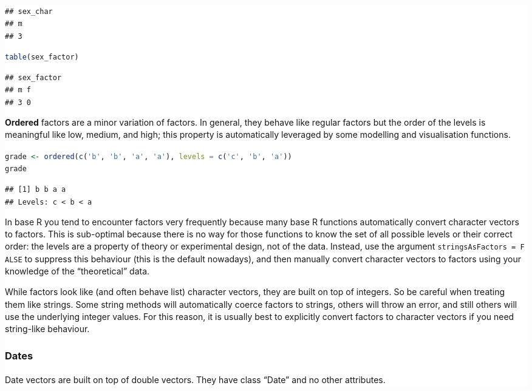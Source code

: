     ## sex_char
    ## m 
    ## 3

``` r
table(sex_factor)
```

    ## sex_factor
    ## m f 
    ## 3 0

**Ordered** factors are a minor variation of factors. In general, they
behave like regular factors but the order of the levels is meaningful
like low, medium, and high; this property is automatically leveraged by
some modelling and visualisation functions.

``` r
grade <- ordered(c('b', 'b', 'a', 'a'), levels = c('c', 'b', 'a'))
grade
```

    ## [1] b b a a
    ## Levels: c < b < a

In base R you tend to encounter factors very frequently because many
base R functions automatically convert character vectors to factors.
This is sub-optimal because there is no way for those functions to know
the set of all possible levels or their correct order: the levels are a
property of theory or experimental design, not of the data. Instead, use
the argument `stringsAsFactors = FALSE` to suppress this behaviour (this
is the default nowadays), and then manually convert character vectors to
factors using your knowledge of the “theoretical” data.

While factors look like (and often behave list) character vectors, they
are built on top of integers. So be careful when treating them like
strings. Some string methods will automatically coerce factors to
strings, others will throw an error, and still others will use the
underlying integer values. For this reason, it is usually best to
explicitly convert factors to character vectors if you need string-like
behaviour.

### Dates

Date vectors are built on top of double vectors. They have class “Date”
and no other attributes.
